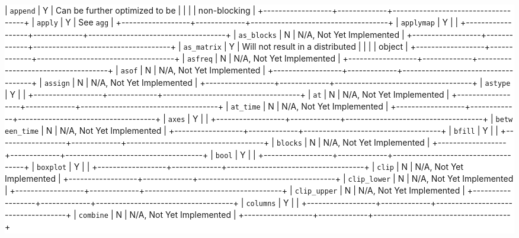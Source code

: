 | `append`         | Y           | Can be further optimized to be     |
|                  |             | non-blocking                       |
+------------------+-------------+------------------------------------+
| `apply`          | Y           | See `agg`                          |
+------------------+-------------+------------------------------------+
| `applymap`       | Y           |                                    |
+------------------+-------------+------------------------------------+
| `as_blocks`      | N           | N/A, Not Yet Implemented           |
+------------------+-------------+------------------------------------+
| `as_matrix`      | Y           | Will not result in a distributed   |
|                  |             | object                             |
+------------------+-------------+------------------------------------+
| `asfreq`         | N           | N/A, Not Yet Implemented           |
+------------------+-------------+------------------------------------+
| `asof`           | N           | N/A, Not Yet Implemented           |
+------------------+-------------+------------------------------------+
| `assign`         | N           | N/A, Not Yet Implemented           |
+------------------+-------------+------------------------------------+
| `astype`         | Y           |                                    |
+------------------+-------------+------------------------------------+
| `at`             | N           | N/A, Not Yet Implemented           |
+------------------+-------------+------------------------------------+
| `at_time`        | N           | N/A, Not Yet Implemented           |
+------------------+-------------+------------------------------------+
| `axes`           | Y           |                                    |
+------------------+-------------+------------------------------------+
| `between_time`   | N           | N/A, Not Yet Implemented           |
+------------------+-------------+------------------------------------+
| `bfill`          | Y           |                                    |
+------------------+-------------+------------------------------------+
| `blocks`         | N           | N/A, Not Yet Implemented           |
+------------------+-------------+------------------------------------+
| `bool`           | Y           |                                    |
+------------------+-------------+------------------------------------+
| `boxplot`        | Y           |                                    |
+------------------+-------------+------------------------------------+
| `clip`           | N           | N/A, Not Yet Implemented           |
+------------------+-------------+------------------------------------+
| `clip_lower`     | N           | N/A, Not Yet Implemented           |
+------------------+-------------+------------------------------------+
| `clip_upper`     | N           | N/A, Not Yet Implemented           |
+------------------+-------------+------------------------------------+
| `columns`        | Y           |                                    |
+------------------+-------------+------------------------------------+
| `combine`        | N           | N/A, Not Yet Implemented           |
+------------------+-------------+------------------------------------+